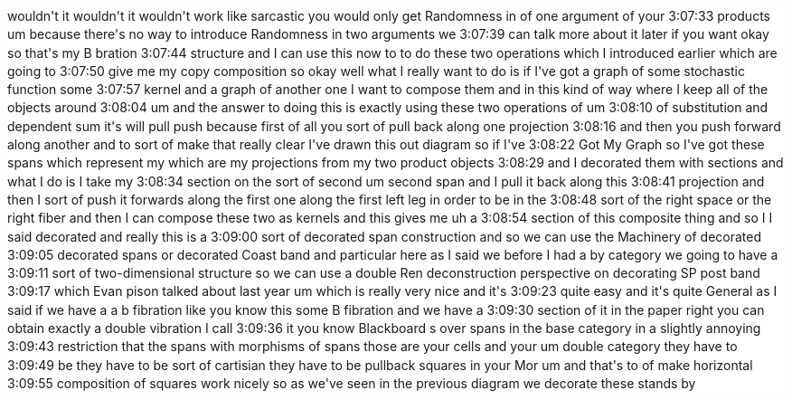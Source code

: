 wouldn't it wouldn't it wouldn't work like sarcastic you would only get Randomness in of one argument of your
3:07:33
products um because there's no way to introduce Randomness in two arguments we
3:07:39
can talk more about it later if you want okay so that's my B bration
3:07:44
structure and I can use this now to to do these two operations which I introduced earlier which are going to
3:07:50
give me my copy composition so okay well what I really want to do is if I've got a graph of some stochastic function some
3:07:57
kernel and a graph of another one I want to compose them and in this kind of way where I keep all of the objects around
3:08:04
um and the answer to doing this is exactly using these two operations of um
3:08:10
of substitution and dependent sum it's will pull push because first of all you sort of pull back along one projection
3:08:16
and then you push forward along another and to sort of make that really clear I've drawn this out diagram so if I've
3:08:22
Got My Graph so I've got these spans which represent my which are my projections from my two product objects
3:08:29
and I decorated them with sections and what I do is I take my
3:08:34
section on the sort of second um second span and I pull it back along this
3:08:41
projection and then I sort of push it forwards along the first one along the first left leg in order to be in the
3:08:48
sort of the right space or the right fiber and then I can compose these two as kernels and this gives me uh a
3:08:54
section of this composite thing and so I I said decorated and really this is a
3:09:00
sort of decorated span construction and so we can use the Machinery of decorated
3:09:05
decorated spans or decorated Coast band and particular here as I said we before I had a by category we going to have a
3:09:11
sort of two-dimensional structure so we can use a double Ren deconstruction perspective on decorating SP post band
3:09:17
which Evan pison talked about last year um which is really very nice and it's
3:09:23
quite easy and it's quite General as I said if we have a a b fibration like you know this some B fibration and we have a
3:09:30
section of it in the paper right you can obtain exactly a double vibration I call
3:09:36
it you know Blackboard s over spans in the base category in a slightly annoying
3:09:43
restriction that the spans with morphisms of spans those are your cells and your um double category they have to
3:09:49
be they have to be sort of cartisian they have to be pullback squares in your Mor um and that's to of make horizontal
3:09:55
composition of squares work nicely so as we've seen in the previous diagram we decorate these stands by